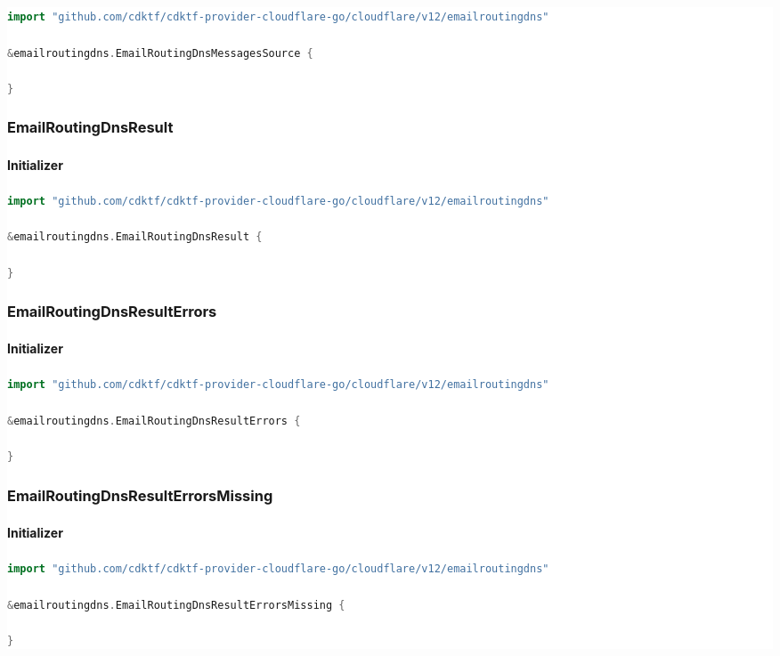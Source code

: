 ```go
import "github.com/cdktf/cdktf-provider-cloudflare-go/cloudflare/v12/emailroutingdns"

&emailroutingdns.EmailRoutingDnsMessagesSource {

}
```


### EmailRoutingDnsResult <a name="EmailRoutingDnsResult" id="@cdktf/provider-cloudflare.emailRoutingDns.EmailRoutingDnsResult"></a>

#### Initializer <a name="Initializer" id="@cdktf/provider-cloudflare.emailRoutingDns.EmailRoutingDnsResult.Initializer"></a>

```go
import "github.com/cdktf/cdktf-provider-cloudflare-go/cloudflare/v12/emailroutingdns"

&emailroutingdns.EmailRoutingDnsResult {

}
```


### EmailRoutingDnsResultErrors <a name="EmailRoutingDnsResultErrors" id="@cdktf/provider-cloudflare.emailRoutingDns.EmailRoutingDnsResultErrors"></a>

#### Initializer <a name="Initializer" id="@cdktf/provider-cloudflare.emailRoutingDns.EmailRoutingDnsResultErrors.Initializer"></a>

```go
import "github.com/cdktf/cdktf-provider-cloudflare-go/cloudflare/v12/emailroutingdns"

&emailroutingdns.EmailRoutingDnsResultErrors {

}
```


### EmailRoutingDnsResultErrorsMissing <a name="EmailRoutingDnsResultErrorsMissing" id="@cdktf/provider-cloudflare.emailRoutingDns.EmailRoutingDnsResultErrorsMissing"></a>

#### Initializer <a name="Initializer" id="@cdktf/provider-cloudflare.emailRoutingDns.EmailRoutingDnsResultErrorsMissing.Initializer"></a>

```go
import "github.com/cdktf/cdktf-provider-cloudflare-go/cloudflare/v12/emailroutingdns"

&emailroutingdns.EmailRoutingDnsResultErrorsMissing {

}
```
